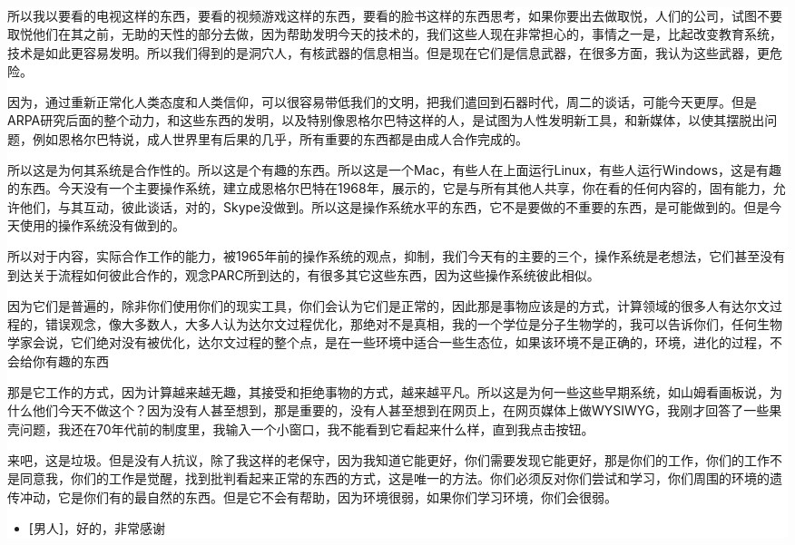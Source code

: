 所以我以要看的电视这样的东西，要看的视频游戏这样的东西，要看的脸书这样的东西思考，如果你要出去做取悦，人们的公司，试图不要取悦他们在其之前，无助的天性的部分去做，因为帮助发明今天的技术的，我们这些人现在非常担心的，事情之一是，比起改变教育系统，技术是如此更容易发明。所以我们得到的是洞穴人，有核武器的信息相当。但是现在它们是信息武器，在很多方面，我认为这些武器，更危险。

因为，通过重新正常化人类态度和人类信仰，可以很容易带低我们的文明，把我们遣回到石器时代，周二的谈话，可能今天更厚。但是ARPA研究后面的整个动力，和这些东西的发明，以及特别像恩格尔巴特这样的人，是试图为人性发明新工具，和新媒体，以使其摆脱出问题，例如恩格尔巴特说，成人世界里有后果的几乎，所有重要的东西都是由成人合作完成的。

所以这是为何其系统是合作性的。所以这是个有趣的东西。所以这是一个Mac，有些人在上面运行Linux，有些人运行Windows，这是有趣的东西。今天没有一个主要操作系统，建立成恩格尔巴特在1968年，展示的，它是与所有其他人共享，你在看的任何内容的，固有能力，允许他们，与其互动，彼此谈话，对的，Skype没做到。所以这是操作系统水平的东西，它不是要做的不重要的东西，是可能做到的。但是今天使用的操作系统没有做到的。

所以对于内容，实际合作工作的能力，被1965年前的操作系统的观点，抑制，我们今天有的主要的三个，操作系统是老想法，它们甚至没有到达关于流程如何彼此合作的，观念PARC所到达的，有很多其它这些东西，因为这些操作系统彼此相似。

因为它们是普遍的，除非你们使用你们的现实工具，你们会认为它们是正常的，因此那是事物应该是的方式，计算领域的很多人有达尔文过程的，错误观念，像大多数人，大多人认为达尔文过程优化，那绝对不是真相，我的一个学位是分子生物学的，我可以告诉你们，任何生物学家会说，它们绝对没有被优化，达尔文过程的整个点，是在一些环境中适合一些生态位，如果该环境不是正确的，环境，进化的过程，不会给你有趣的东西

那是它工作的方式，因为计算越来越无趣，其接受和拒绝事物的方式，越来越平凡。所以这是为何一些这些早期系统，如山姆看画板说，为什么他们今天不做这个？因为没有人甚至想到，那是重要的，没有人甚至想到在网页上，在网页媒体上做WYSIWYG，我刚才回答了一些果壳问题，我还在70年代前的制度里，我输入一个小窗口，我不能看到它看起来什么样，直到我点击按钮。

来吧，这是垃圾。但是没有人抗议，除了我这样的老保守，因为我知道它能更好，你们需要发现它能更好，那是你们的工作，你们的工作不是同意我，你们的工作是觉醒，找到批判看起来正常的东西的方式，这是唯一的方法。你们必须反对你们尝试和学习，你们周围的环境的遗传冲动，它是你们有的最自然的东西。但是它不会有帮助，因为环境很弱，如果你们学习环境，你们会很弱。

- [男人]，好的，非常感谢